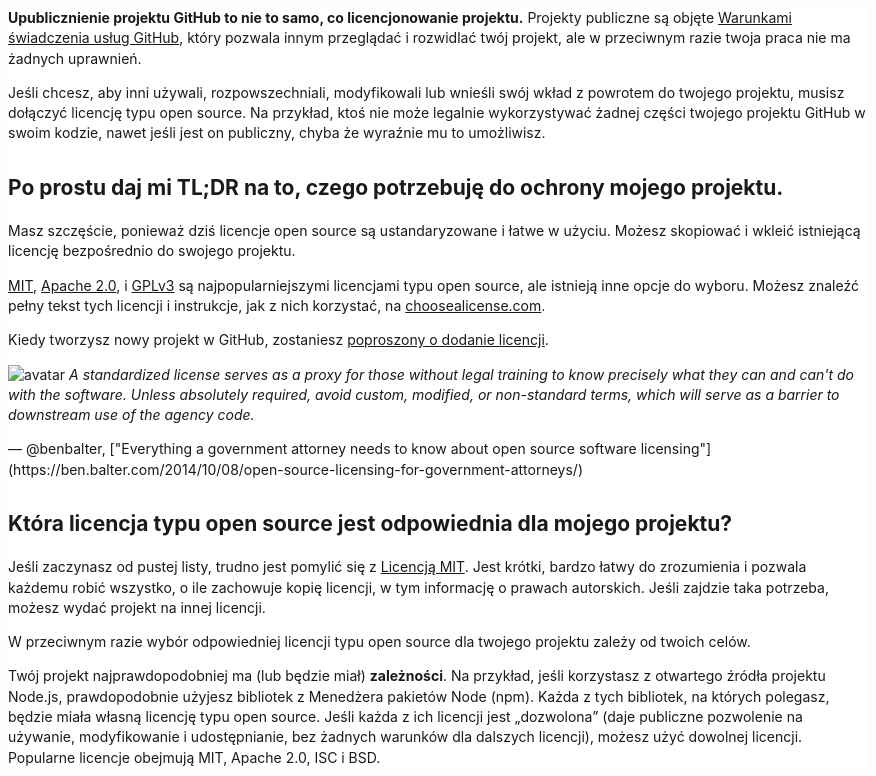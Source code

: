 **Upublicznienie projektu GitHub to nie to samo, co licencjonowanie projektu.** Projekty publiczne są objęte [Warunkami świadczenia usług GitHub](https://help.github.com/en/github/site-policy/github-terms-of-service#3-ownership-of-content-right-to-post-and-licytations-grants), który pozwala innym przeglądać i rozwidlać twój projekt, ale w przeciwnym razie twoja praca nie ma żadnych uprawnień.

Jeśli chcesz, aby inni używali, rozpowszechniali, modyfikowali lub wnieśli swój wkład z powrotem do twojego projektu, musisz dołączyć licencję typu open source. Na przykład, ktoś nie może legalnie wykorzystywać żadnej części twojego projektu GitHub w swoim kodzie, nawet jeśli jest on publiczny, chyba że wyraźnie mu to umożliwisz.

## Po prostu daj mi TL;DR na to, czego potrzebuję do ochrony mojego projektu.

Masz szczęście, ponieważ dziś licencje open source są ustandaryzowane i łatwe w użyciu. Możesz skopiować i wkleić istniejącą licencję bezpośrednio do swojego projektu.

[MIT](https://choosealicense.com/licenses/mit/), [Apache 2.0](https://choosealicense.com/licenses/apache-2.0/), i [GPLv3](https://choosealicense.com/licenses/gpl-3.0/) są najpopularniejszymi licencjami typu open source, ale istnieją inne opcje do wyboru. Możesz znaleźć pełny tekst tych licencji i instrukcje, jak z nich korzystać, na [choosealicense.com](https://choosealicense.com/).

Kiedy tworzysz nowy projekt w GitHub, zostaniesz [poproszony o dodanie licencji](https://help.github.com/articles/open-source-licensing/).

<aside markdown="1" class="pquote">
  <img src="https://avatars.githubusercontent.com/benbalter?s=180" class="pquote-avatar" alt="avatar">
  <i>
  A standardized license serves as a proxy for those without legal training to know precisely what they can and can't do with the software. Unless absolutely required, avoid custom, modified, or non-standard terms, which will serve as a barrier to downstream use of the agency code.
  </i>
  <p markdown="1" class="pquote-credit">
— @benbalter, ["Everything a government attorney needs to know about open source software&nbsp;licensing"](https://ben.balter.com/2014/10/08/open-source-licensing-for-government-attorneys/)
  </p>
</aside>

## Która licencja typu open source jest odpowiednia dla mojego projektu?

Jeśli zaczynasz od pustej listy, trudno jest pomylić się z [Licencją MIT](https://choosealicense.com/licenses/mit/). Jest krótki, bardzo łatwy do zrozumienia i pozwala każdemu robić wszystko, o ile zachowuje kopię licencji, w tym informację o prawach autorskich. Jeśli zajdzie taka potrzeba, możesz wydać projekt na innej licencji.

W przeciwnym razie wybór odpowiedniej licencji typu open source dla twojego projektu zależy od twoich celów.

Twój projekt najprawdopodobniej ma (lub będzie miał) **zależności**. Na przykład, jeśli korzystasz z otwartego źródła projektu Node.js, prawdopodobnie użyjesz bibliotek z Menedżera pakietów Node (npm). Każda z tych bibliotek, na których polegasz, będzie miała własną licencję typu open source. Jeśli każda z ich licencji jest „dozwolona” (daje publiczne pozwolenie na używanie, modyfikowanie i udostępnianie, bez żadnych warunków dla dalszych licencji), możesz użyć dowolnej licencji. Popularne licencje obejmują MIT, Apache 2.0, ISC i BSD.
